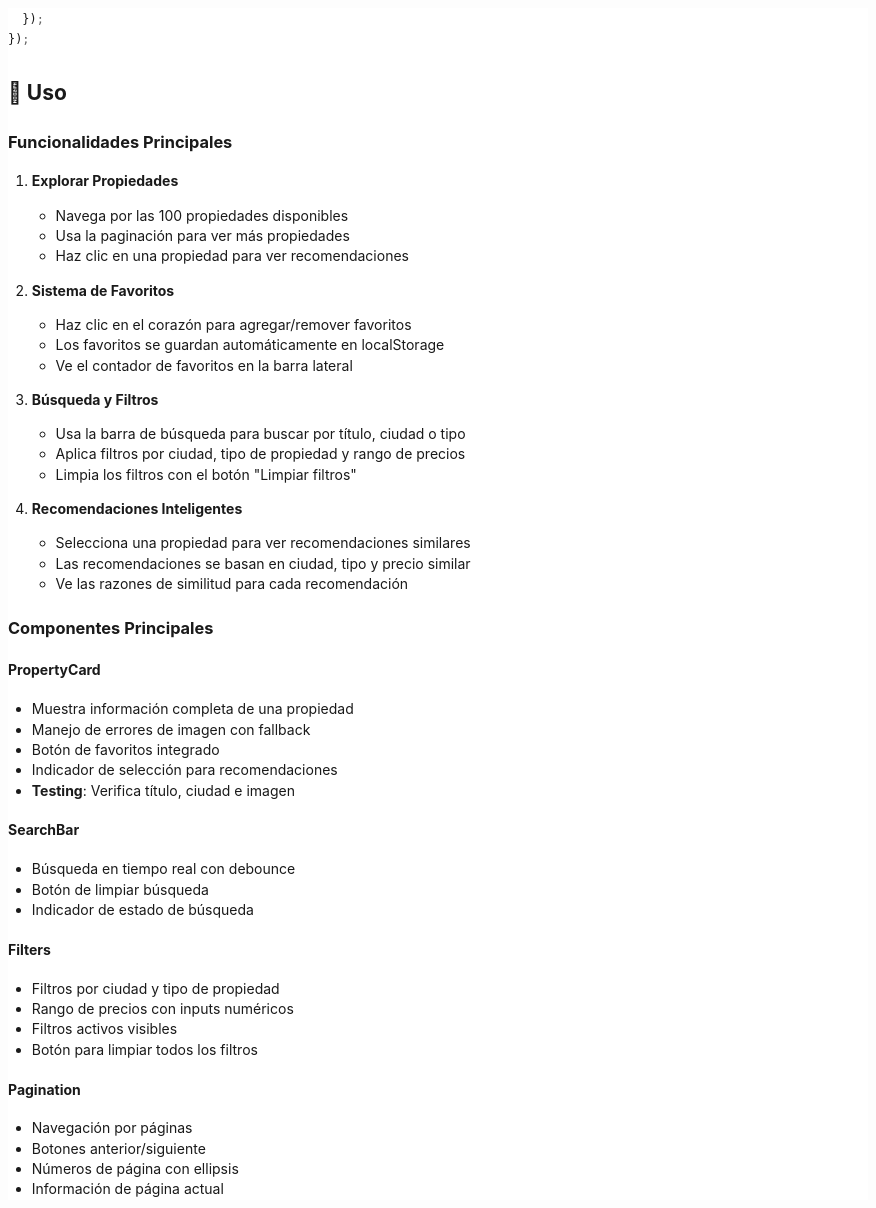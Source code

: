 ```typescript
  });
});
```

## 🎯 Uso

### Funcionalidades Principales

1. **Explorar Propiedades**
   - Navega por las 100 propiedades disponibles
   - Usa la paginación para ver más propiedades
   - Haz clic en una propiedad para ver recomendaciones

2. **Sistema de Favoritos**
   - Haz clic en el corazón para agregar/remover favoritos
   - Los favoritos se guardan automáticamente en localStorage
   - Ve el contador de favoritos en la barra lateral

3. **Búsqueda y Filtros**
   - Usa la barra de búsqueda para buscar por título, ciudad o tipo
   - Aplica filtros por ciudad, tipo de propiedad y rango de precios
   - Limpia los filtros con el botón "Limpiar filtros"

4. **Recomendaciones Inteligentes**
   - Selecciona una propiedad para ver recomendaciones similares
   - Las recomendaciones se basan en ciudad, tipo y precio similar
   - Ve las razones de similitud para cada recomendación

### Componentes Principales

#### PropertyCard
- Muestra información completa de una propiedad
- Manejo de errores de imagen con fallback
- Botón de favoritos integrado
- Indicador de selección para recomendaciones
- **Testing**: Verifica título, ciudad e imagen

#### SearchBar
- Búsqueda en tiempo real con debounce
- Botón de limpiar búsqueda
- Indicador de estado de búsqueda

#### Filters
- Filtros por ciudad y tipo de propiedad
- Rango de precios con inputs numéricos
- Filtros activos visibles
- Botón para limpiar todos los filtros

#### Pagination
- Navegación por páginas
- Botones anterior/siguiente
- Números de página con ellipsis
- Información de página actual
